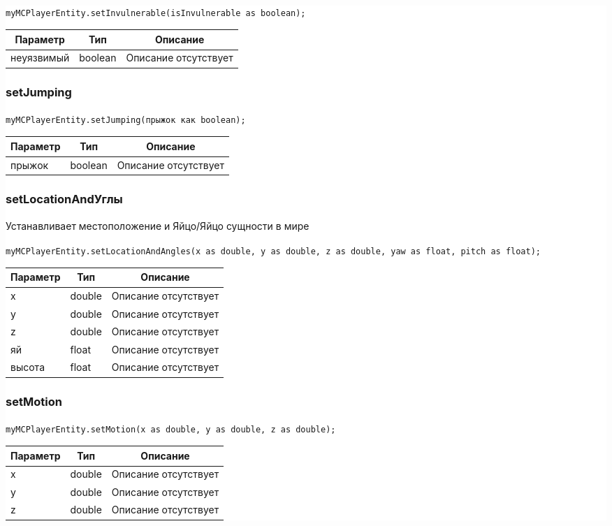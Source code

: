 ```zenscript
myMCPlayerEntity.setInvulnerable(isInvulnerable as boolean);
```

| Параметр   | Тип     | Описание             |
| ---------- | ------- | -------------------- |
| неуязвимый | boolean | Описание отсутствует |


### setJumping

```zenscript
myMCPlayerEntity.setJumping(прыжок как boolean);
```

| Параметр | Тип     | Описание             |
| -------- | ------- | -------------------- |
| прыжок   | boolean | Описание отсутствует |


### setLocationAndУглы

Устанавливает местоположение и Яйцо/Яйцо сущности в мире

```zenscript
myMCPlayerEntity.setLocationAndAngles(x as double, y as double, z as double, yaw as float, pitch as float);
```

| Параметр | Тип    | Описание             |
| -------- | ------ | -------------------- |
| х        | double | Описание отсутствует |
| у        | double | Описание отсутствует |
| z        | double | Описание отсутствует |
| яй       | float  | Описание отсутствует |
| высота   | float  | Описание отсутствует |


### setMotion

```zenscript
myMCPlayerEntity.setMotion(x as double, y as double, z as double);
```

| Параметр | Тип    | Описание             |
| -------- | ------ | -------------------- |
| х        | double | Описание отсутствует |
| у        | double | Описание отсутствует |
| z        | double | Описание отсутствует |


